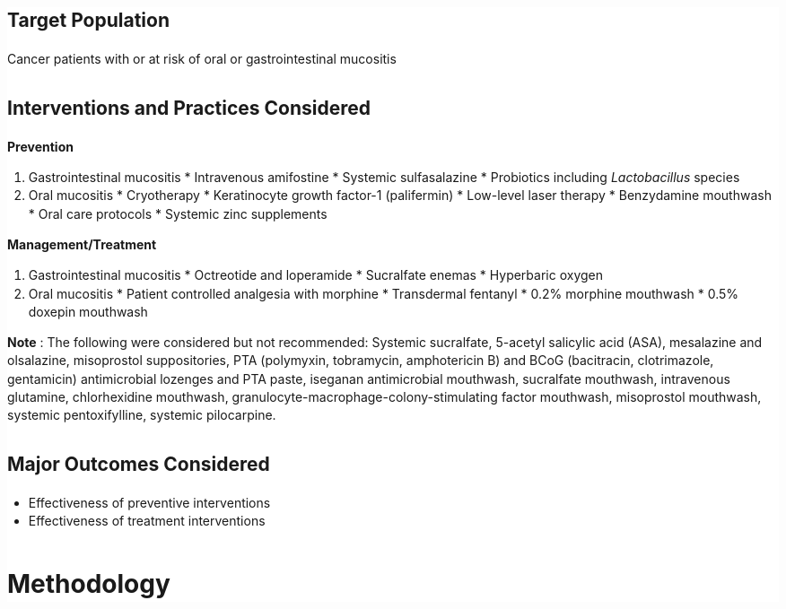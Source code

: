 ## Target Population



Cancer patients with or at risk of oral or gastrointestinal mucositis

## Interventions and Practices Considered



 **Prevention**

  1. Gastrointestinal mucositis 
    * Intravenous amifostine 
    * Systemic sulfasalazine 
    * Probiotics including _Lactobacillus_ species 
  2. Oral mucositis 
    * Cryotherapy 
    * Keratinocyte growth factor-1 (palifermin) 
    * Low-level laser therapy 
    * Benzydamine mouthwash 
    * Oral care protocols 
    * Systemic zinc supplements 



**Management/Treatment**

  1. Gastrointestinal mucositis 
    * Octreotide and loperamide 
    * Sucralfate enemas 
    * Hyperbaric oxygen 
  2. Oral mucositis 
    * Patient controlled analgesia with morphine 
    * Transdermal fentanyl 
    * 0.2% morphine mouthwash 
    * 0.5% doxepin mouthwash 



**Note** : The following were considered but not recommended: Systemic sucralfate, 5-acetyl salicylic acid (ASA), mesalazine and olsalazine, misoprostol suppositories, PTA (polymyxin, tobramycin, amphotericin B) and BCoG (bacitracin, clotrimazole, gentamicin) antimicrobial lozenges and PTA paste, iseganan antimicrobial mouthwash, sucralfate mouthwash, intravenous glutamine, chlorhexidine mouthwash, granulocyte-macrophage-colony-stimulating factor mouthwash, misoprostol mouthwash, systemic pentoxifylline, systemic pilocarpine.

## Major Outcomes Considered



  * Effectiveness of preventive interventions 
  * Effectiveness of treatment interventions 



# Methodology
